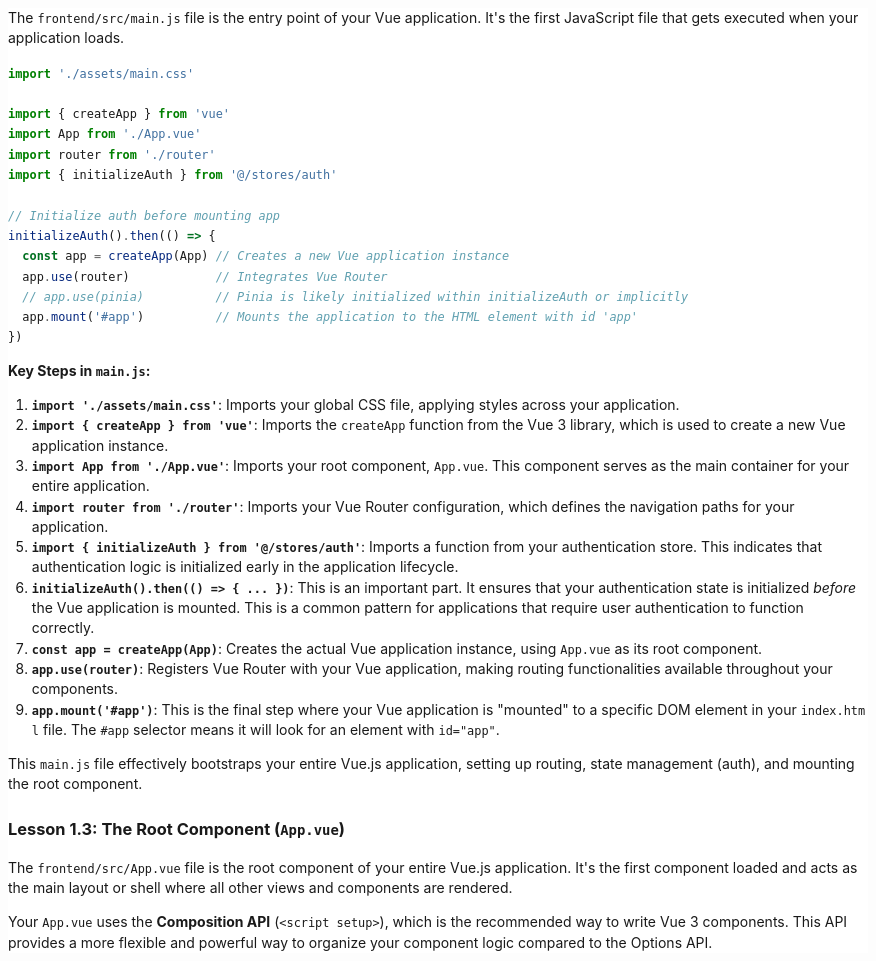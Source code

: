 The `frontend/src/main.js` file is the entry point of your Vue application. It's the first JavaScript file that gets executed when your application loads.

```javascript
import './assets/main.css'

import { createApp } from 'vue'
import App from './App.vue'
import router from './router'
import { initializeAuth } from '@/stores/auth'

// Initialize auth before mounting app
initializeAuth().then(() => {
  const app = createApp(App) // Creates a new Vue application instance
  app.use(router)            // Integrates Vue Router
  // app.use(pinia)          // Pinia is likely initialized within initializeAuth or implicitly
  app.mount('#app')          // Mounts the application to the HTML element with id 'app'
})
```

**Key Steps in `main.js`:**

1.  **`import './assets/main.css'`**: Imports your global CSS file, applying styles across your application.
2.  **`import { createApp } from 'vue'`**: Imports the `createApp` function from the Vue 3 library, which is used to create a new Vue application instance.
3.  **`import App from './App.vue'`**: Imports your root component, `App.vue`. This component serves as the main container for your entire application.
4.  **`import router from './router'`**: Imports your Vue Router configuration, which defines the navigation paths for your application.
5.  **`import { initializeAuth } from '@/stores/auth'`**: Imports a function from your authentication store. This indicates that authentication logic is initialized early in the application lifecycle.
6.  **`initializeAuth().then(() => { ... })`**: This is an important part. It ensures that your authentication state is initialized *before* the Vue application is mounted. This is a common pattern for applications that require user authentication to function correctly.
7.  **`const app = createApp(App)`**: Creates the actual Vue application instance, using `App.vue` as its root component.
8.  **`app.use(router)`**: Registers Vue Router with your Vue application, making routing functionalities available throughout your components.
9.  **`app.mount('#app')`**: This is the final step where your Vue application is "mounted" to a specific DOM element in your `index.html` file. The `#app` selector means it will look for an element with `id="app"`.

This `main.js` file effectively bootstraps your entire Vue.js application, setting up routing, state management (auth), and mounting the root component.

### Lesson 1.3: The Root Component (`App.vue`)

The `frontend/src/App.vue` file is the root component of your entire Vue.js application. It's the first component loaded and acts as the main layout or shell where all other views and components are rendered.

Your `App.vue` uses the **Composition API** (`<script setup>`), which is the recommended way to write Vue 3 components. This API provides a more flexible and powerful way to organize your component logic compared to the Options API.
